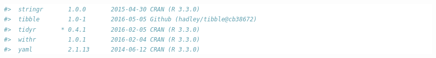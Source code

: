 ```r
#>  stringr       1.0.0       2015-04-30 CRAN (R 3.3.0)                    
#>  tibble        1.0-1       2016-05-05 Github (hadley/tibble@cb38672)    
#>  tidyr       * 0.4.1       2016-02-05 CRAN (R 3.3.0)                    
#>  withr         1.0.1       2016-02-04 CRAN (R 3.3.0)                    
#>  yaml          2.1.13      2014-06-12 CRAN (R 3.3.0)
```

